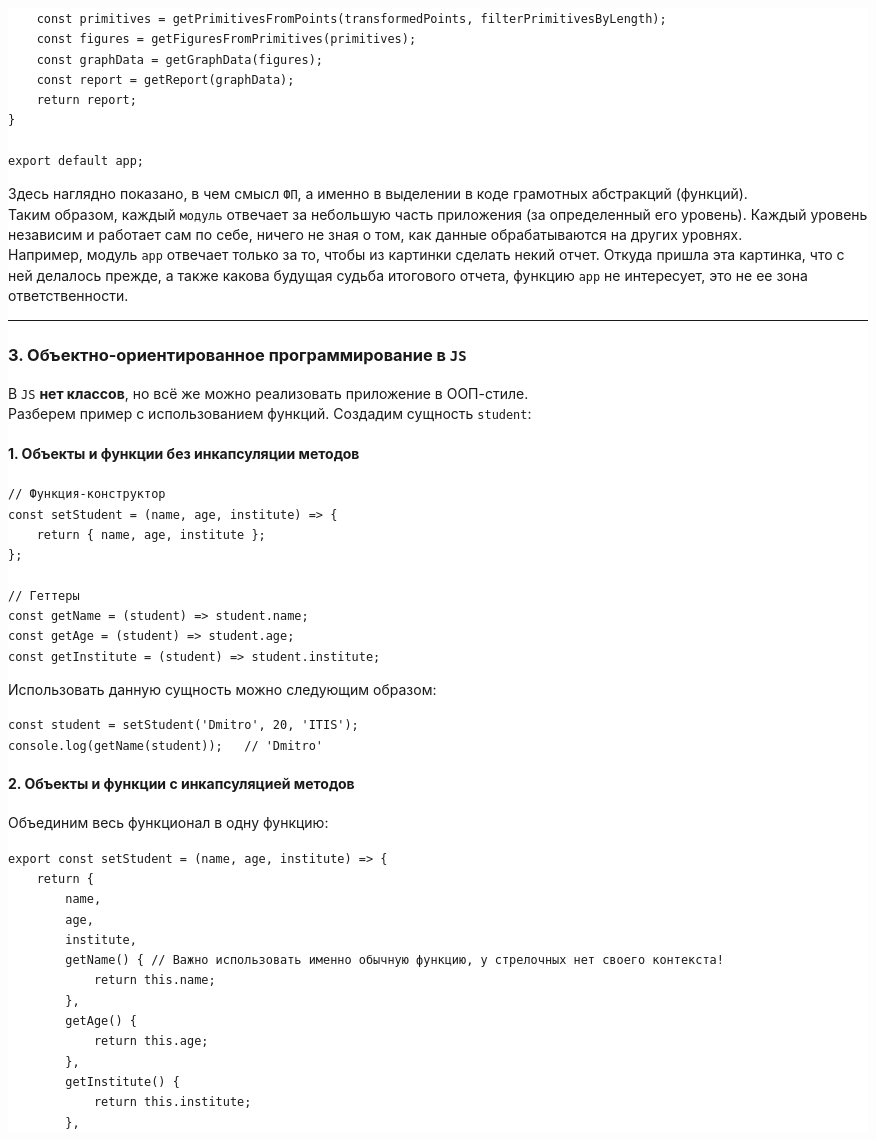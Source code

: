 ```
    const primitives = getPrimitivesFromPoints(transformedPoints, filterPrimitivesByLength);
    const figures = getFiguresFromPrimitives(primitives);
    const graphData = getGraphData(figures);
    const report = getReport(graphData);
    return report;
}

export default app;
```

Здесь наглядно показано, в чем смысл `ФП`, а именно в выделении в коде грамотных
абстракций (функций).<br>
Таким образом, каждый `модуль` отвечает за небольшую часть приложения (за определенный его
уровень). Каждый уровень независим и работает сам по себе, ничего не зная о том, как
данные обрабатываются на других уровнях. <br>
Например, модуль `app` отвечает только за то, чтобы из картинки сделать некий отчет.
Откуда пришла эта картинка, что с ней делалось прежде, а также какова будущая судьба
итогового отчета, функцию `app` не интересует, это не ее зона ответственности.

***

### 3. Объектно-ориентированное программирование в `JS`

В `JS` **нет классов**, но всё же можно реализовать приложение в ООП-стиле.<br>
Разберем пример с использованием функций. Создадим сущность `student`:

#### 1. Объекты и функции без инкапсуляции методов

```
// Функция-конструктор
const setStudent = (name, age, institute) => {
    return { name, age, institute };
};

// Геттеры
const getName = (student) => student.name;
const getAge = (student) => student.age;
const getInstitute = (student) => student.institute;
```

Использовать данную сущность можно следующим образом:

```
const student = setStudent('Dmitro', 20, 'ITIS');
console.log(getName(student));   // 'Dmitro'
```

#### 2. Объекты и функции с инкапсуляцией методов

Объединим весь функционал в одну функцию:

```
export const setStudent = (name, age, institute) => {
    return {
        name,
        age,
        institute,
        getName() { // Важно использовать именно обычную функцию, у стрелочных нет своего контекста!
            return this.name;
        },
        getAge() {
            return this.age;
        },
        getInstitute() {
            return this.institute;
        },
```